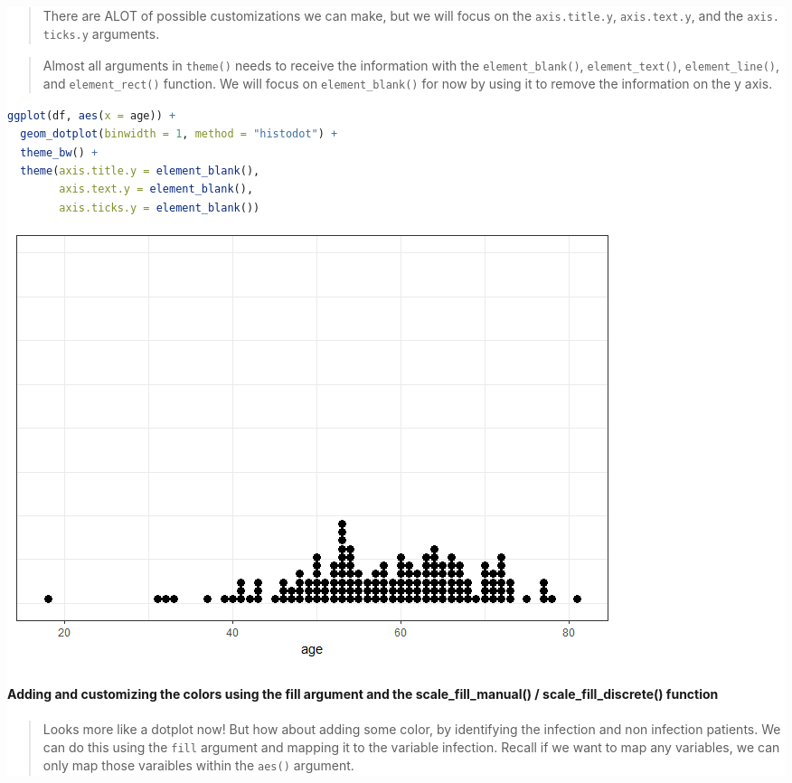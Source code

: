 > There are ALOT of possible customizations we can make, but we will focus on the `axis.title.y`, `axis.text.y`, and the `axis.ticks.y` arguments.

> Almost all arguments in `theme()` needs to receive the information with the `element_blank()`, `element_text()`, `element_line()`, and `element_rect()` function. We will focus on `element_blank()` for now by using it to remove the information on the y axis.


```r
ggplot(df, aes(x = age)) +
  geom_dotplot(binwidth = 1, method = "histodot") +
  theme_bw() +
  theme(axis.title.y = element_blank(),
        axis.text.y = element_blank(),
        axis.ticks.y = element_blank())
```

![](ggplot_files/figure-html/unnamed-chunk-13-1.png)


#### Adding and customizing the colors using the fill argument and the scale_fill_manual() / scale_fill_discrete() function

> Looks more like a dotplot now! But how about adding some color, by identifying the infection and non infection patients. We can do this using the `fill` argument and mapping it to the variable infection. Recall if we want to map any variables, we can only map those varaibles within the `aes()` argument.


